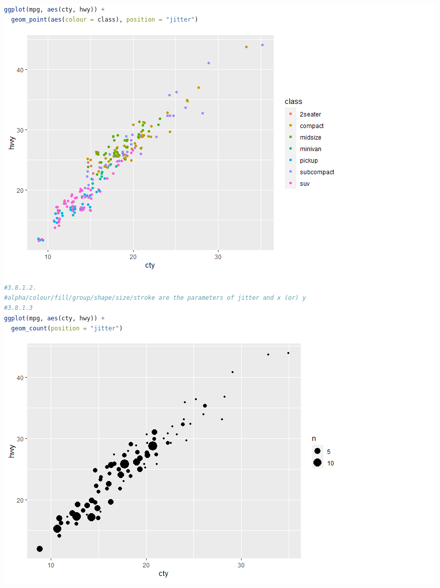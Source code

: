 ``` r
ggplot(mpg, aes(cty, hwy)) + 
  geom_point(aes(colour = class), position = "jitter")
```

![](ch3_fin_files/figure-gfm/unnamed-chunk-19-2.png)

``` r
#3.8.1.2.
#alpha/colour/fill/group/shape/size/stroke are the parameters of jitter and x (or) y
#3.8.1.3
ggplot(mpg, aes(cty, hwy)) + 
  geom_count(position = "jitter")
```

![](ch3_fin_files/figure-gfm/unnamed-chunk-19-3.png)

